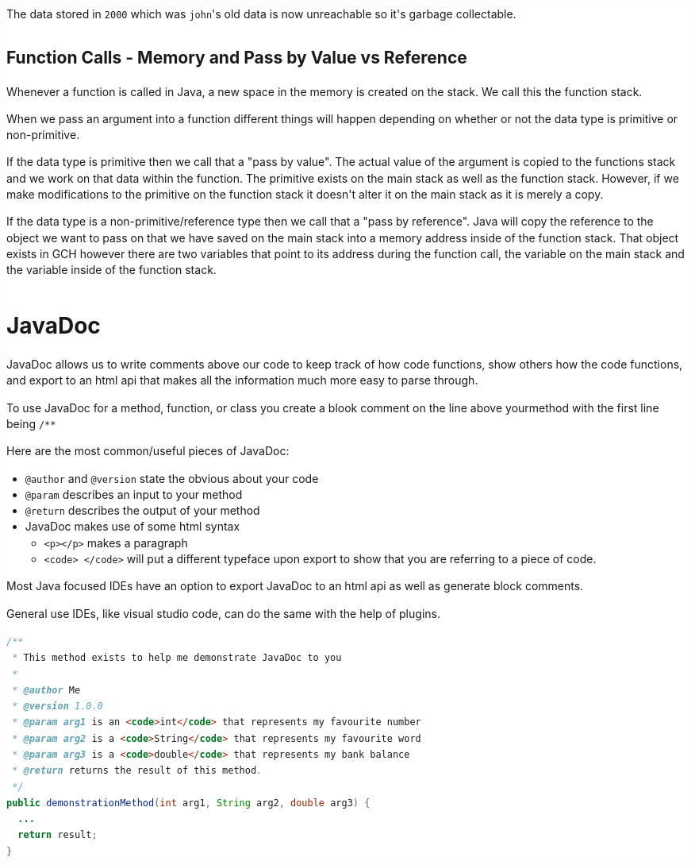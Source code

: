 The data stored in `2000` which was `john`'s old data is now unreachable so it's garbage collectable.

## Function Calls - Memory and Pass by Value vs Reference
Whenever a function is called in Java,
a new space in the memory is created on the stack.
We call this the function stack.

When we pass an argument into a function different things will happen depending on whether or not the data type is primitive or non-primitive.

If the data type is primitive then we call that a "pass by value".
The actual value of the argument is copied to the functions stack and we work on that data within the function.
The primitive exists on the main stack as well as the function stack.
However, if we make modifications to the primitive on the function stack it doesn't alter it on the main stack as it is merely a copy.

If the data type is a non-primitive/reference type then we call that a "pass by reference".
Java will copy the reference to the object we want to pass on that we have saved on the main stack into a memory address inside of the function stack.
That object exists in GCH however there are two variables that point to its address during the function call,
the variable on the main stack and the variable inside of the function stack.

# JavaDoc

JavaDoc allows us to write comments above our code to keep track of how code functions,
show others how the code functions,
and export to an html api that makes all the information much more easy to parse through.

To use JavaDoc for a method, function, or class you create a blook comment on the line above yourmethod with the first line being `/**`

Here are the most common/useful pieces of JavaDoc:
- `@author` and `@version` state the obvious about your code
- `@param` describes an input to your method
- `@return` describes the output of your method
- JavaDoc makes use of some html syntax
  - `<p></p>` makes a paragraph
  - `<code> </code>` will put a different typeface upon export to show that you are referring to a piece of code.

Most Java focused IDEs have an option to export JavaDoc to an html api as well as generate block comments.

General use IDEs, like visual studio code, can do the same with the help of plugins.


```java
/**
 * This method exists to help me demonstrate JavaDoc to you
 *
 * @author Me
 * @version 1.0.0
 * @param arg1 is an <code>int</code> that represents my favourite number
 * @param arg2 is a <code>String</code> that represents my favourite word
 * @param arg3 is a <code>double</code> that represents my bank balance
 * @return returns the result of this method.
 */
public demonstrationMethod(int arg1, String arg2, double arg3) {
  ...
  return result;
}
```
